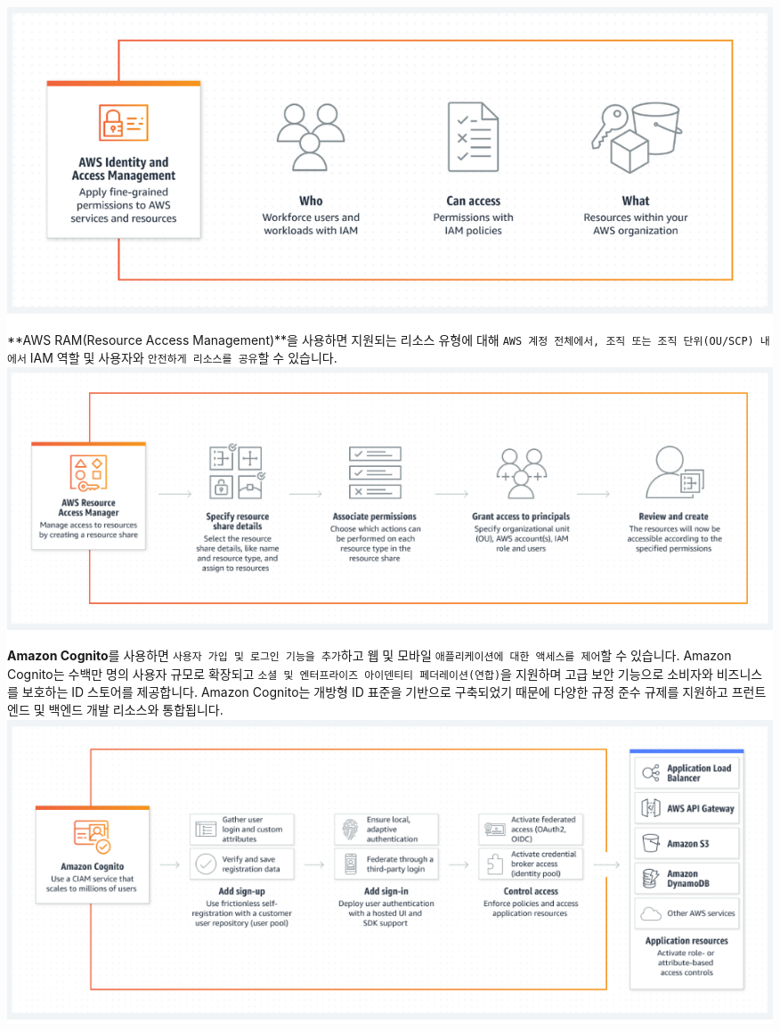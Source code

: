 ![Identity and Access Management](/assets/img/study_AWS/[SAA]_작동방식/IAM.PNG)

**AWS RAM(Resource Access Management)**을 사용하면 지원되는 리소스 유형에 대해 `AWS 계정 전체에서, 조직 또는 조직 단위(OU/SCP) 내에서` IAM 역할 및 사용자와 `안전하게 리소스를 공유`할 수 있습니다.
![Resource Access Manager](/assets/img/study_AWS/[SAA]_작동방식/RAM.PNG)

**Amazon Cognito**를 사용하면 `사용자 가입 및 로그인 기능을 추가`하고 웹 및 모바일 `애플리케이션에 대한 액세스를 제어`할 수 있습니다. Amazon Cognito는 수백만 명의 사용자 규모로 확장되고 `소셜 및 엔터프라이즈 아이덴티티 페더레이션(연합)`을 지원하며 고급 보안 기능으로 소비자와 비즈니스를 보호하는 ID 스토어를 제공합니다. Amazon Cognito는 개방형 ID 표준을 기반으로 구축되었기 때문에 다양한 규정 준수 규제를 지원하고 프런트엔드 및 백엔드 개발 리소스와 통합됩니다.
![Cognito](/assets/img/study_AWS/[SAA]_작동방식/Cognito.PNG)
